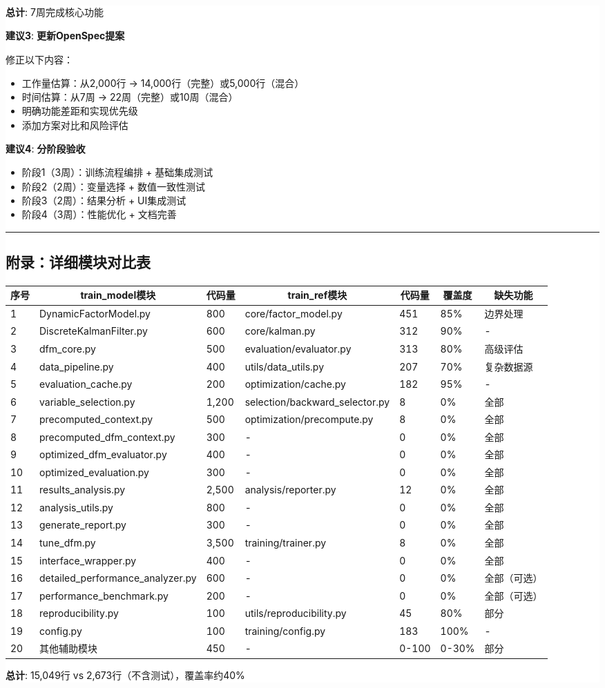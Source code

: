 **总计**: 7周完成核心功能

**建议3**: **更新OpenSpec提案**

修正以下内容：
- 工作量估算：从2,000行 → 14,000行（完整）或5,000行（混合）
- 时间估算：从7周 → 22周（完整）或10周（混合）
- 明确功能差距和实现优先级
- 添加方案对比和风险评估

**建议4**: **分阶段验收**

- 阶段1（3周）：训练流程编排 + 基础集成测试
- 阶段2（2周）：变量选择 + 数值一致性测试
- 阶段3（2周）：结果分析 + UI集成测试
- 阶段4（3周）：性能优化 + 文档完善

---

## 附录：详细模块对比表

| 序号 | train_model模块 | 代码量 | train_ref模块 | 代码量 | 覆盖度 | 缺失功能 |
|------|----------------|-------|--------------|-------|-------|---------|
| 1 | DynamicFactorModel.py | 800 | core/factor_model.py | 451 | 85% | 边界处理 |
| 2 | DiscreteKalmanFilter.py | 600 | core/kalman.py | 312 | 90% | - |
| 3 | dfm_core.py | 500 | evaluation/evaluator.py | 313 | 80% | 高级评估 |
| 4 | data_pipeline.py | 400 | utils/data_utils.py | 207 | 70% | 复杂数据源 |
| 5 | evaluation_cache.py | 200 | optimization/cache.py | 182 | 95% | - |
| 6 | variable_selection.py | 1,200 | selection/backward_selector.py | 8 | 0% | 全部 |
| 7 | precomputed_context.py | 500 | optimization/precompute.py | 8 | 0% | 全部 |
| 8 | precomputed_dfm_context.py | 300 | - | 0 | 0% | 全部 |
| 9 | optimized_dfm_evaluator.py | 400 | - | 0 | 0% | 全部 |
| 10 | optimized_evaluation.py | 300 | - | 0 | 0% | 全部 |
| 11 | results_analysis.py | 2,500 | analysis/reporter.py | 12 | 0% | 全部 |
| 12 | analysis_utils.py | 800 | - | 0 | 0% | 全部 |
| 13 | generate_report.py | 300 | - | 0 | 0% | 全部 |
| 14 | tune_dfm.py | 3,500 | training/trainer.py | 8 | 0% | 全部 |
| 15 | interface_wrapper.py | 400 | - | 0 | 0% | 全部 |
| 16 | detailed_performance_analyzer.py | 600 | - | 0 | 0% | 全部（可选） |
| 17 | performance_benchmark.py | 200 | - | 0 | 0% | 全部（可选） |
| 18 | reproducibility.py | 100 | utils/reproducibility.py | 45 | 80% | 部分 |
| 19 | config.py | 100 | training/config.py | 183 | 100% | - |
| 20 | 其他辅助模块 | 450 | - | 0-100 | 0-30% | 部分 |

**总计**: 15,049行 vs 2,673行（不含测试），覆盖率约40%
